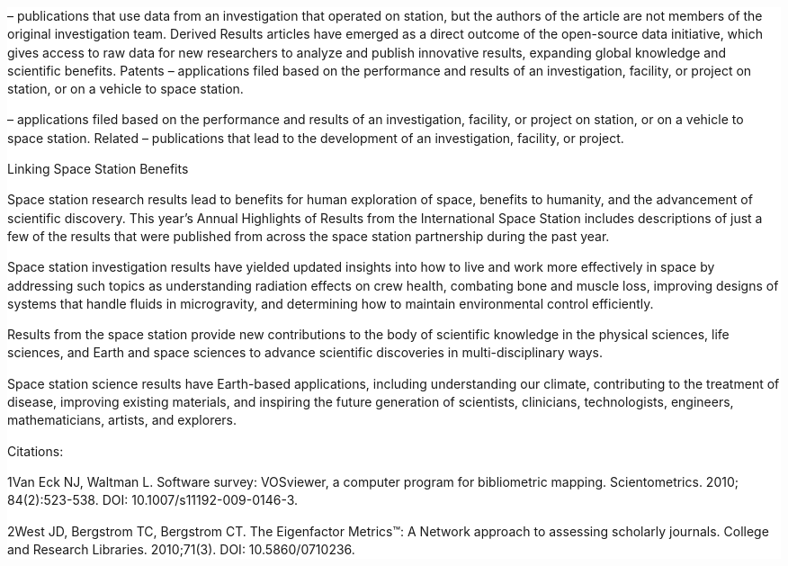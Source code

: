 – publications that use data from an investigation that operated on station, but the authors of the article are not members of the original investigation team. Derived Results articles have emerged as a direct outcome of the open-source data initiative, which gives access to raw data for new researchers to analyze and publish innovative results, expanding global knowledge and scientific benefits. Patents – applications filed based on the performance and results of an investigation, facility, or project on station, or on a vehicle to space station.

– applications filed based on the performance and results of an investigation, facility, or project on station, or on a vehicle to space station. Related – publications that lead to the development of an investigation, facility, or project.

Linking Space Station Benefits

Space station research results lead to benefits for human exploration of space, benefits to humanity, and the advancement of scientific discovery. This year’s Annual Highlights of Results from the International Space Station includes descriptions of just a few of the results that were published from across the space station partnership during the past year.

Space station investigation results have yielded updated insights into how to live and work more effectively in space by addressing such topics as understanding radiation effects on crew health, combating bone and muscle loss, improving designs of systems that handle fluids in microgravity, and determining how to maintain environmental control efficiently.

Results from the space station provide new contributions to the body of scientific knowledge in the physical sciences, life sciences, and Earth and space sciences to advance scientific discoveries in multi-disciplinary ways.

Space station science results have Earth-based applications, including understanding our climate, contributing to the treatment of disease, improving existing materials, and inspiring the future generation of scientists, clinicians, technologists, engineers, mathematicians, artists, and explorers.

Citations:

1Van Eck NJ, Waltman L. Software survey: VOSviewer, a computer program for bibliometric mapping. Scientometrics. 2010; 84(2):523-538. DOI: 10.1007/s11192-009-0146-3.

2West JD, Bergstrom TC, Bergstrom CT. The Eigenfactor Metrics™: A Network approach to assessing scholarly journals. College and Research Libraries. 2010;71(3). DOI: 10.5860/0710236.